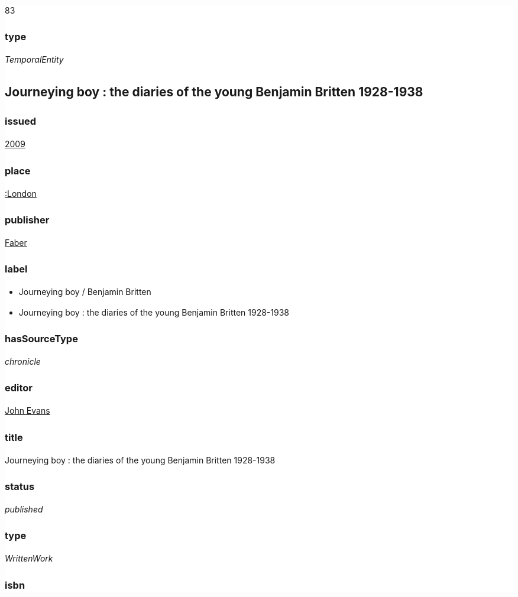 
83

### type


*TemporalEntity*

## Journeying boy : the diaries of the young Benjamin Britten 1928-1938

### issued


[2009](#2009)

### place


[:London](#-London)

### publisher


[Faber](#Faber)

### label

 - Journeying boy / Benjamin Britten

 - Journeying boy : the diaries of the young Benjamin Britten 1928-1938

### hasSourceType


*chronicle*

### editor


[John Evans](#John-Evans)

### title


Journeying boy : the diaries of the young Benjamin Britten 1928-1938

### status


*published*

### type


*WrittenWork*

### isbn
